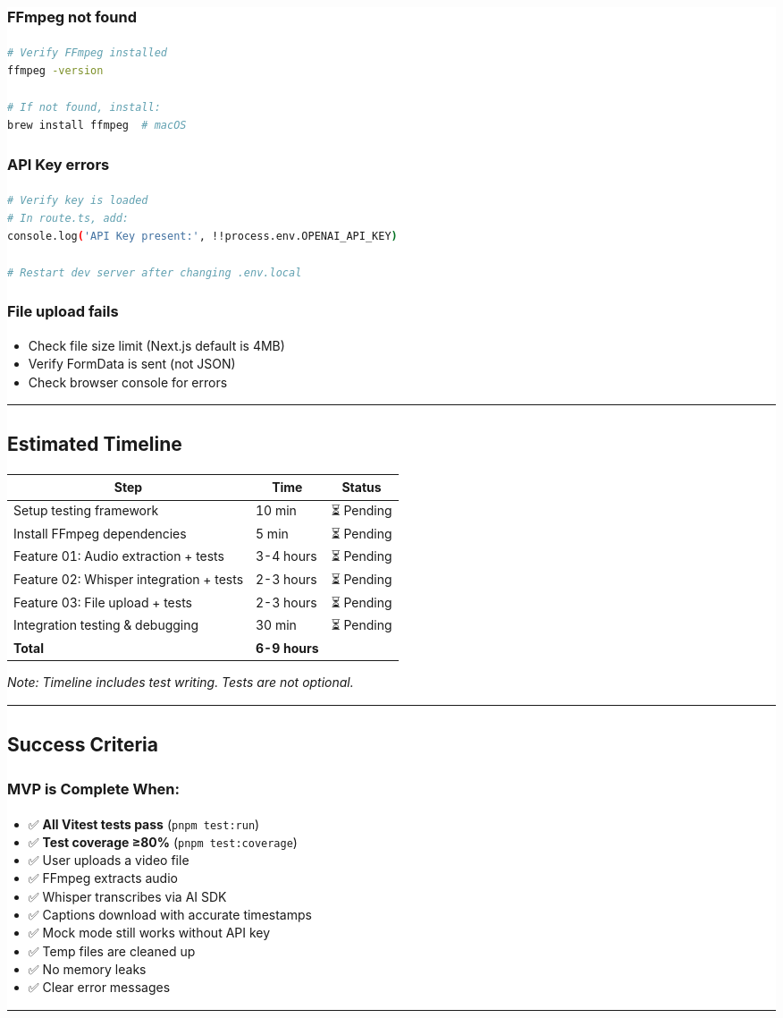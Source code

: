 ### FFmpeg not found
```bash
# Verify FFmpeg installed
ffmpeg -version

# If not found, install:
brew install ffmpeg  # macOS
```

### API Key errors
```bash
# Verify key is loaded
# In route.ts, add:
console.log('API Key present:', !!process.env.OPENAI_API_KEY)

# Restart dev server after changing .env.local
```

### File upload fails
- Check file size limit (Next.js default is 4MB)
- Verify FormData is sent (not JSON)
- Check browser console for errors

---

## Estimated Timeline

| Step | Time | Status |
|------|------|--------|
| Setup testing framework | 10 min | ⏳ Pending |
| Install FFmpeg dependencies | 5 min | ⏳ Pending |
| Feature 01: Audio extraction + tests | 3-4 hours | ⏳ Pending |
| Feature 02: Whisper integration + tests | 2-3 hours | ⏳ Pending |
| Feature 03: File upload + tests | 2-3 hours | ⏳ Pending |
| Integration testing & debugging | 30 min | ⏳ Pending |
| **Total** | **6-9 hours** | |

*Note: Timeline includes test writing. Tests are not optional.*

---

## Success Criteria

### MVP is Complete When:
- ✅ **All Vitest tests pass** (`pnpm test:run`)
- ✅ **Test coverage ≥80%** (`pnpm test:coverage`)
- ✅ User uploads a video file
- ✅ FFmpeg extracts audio
- ✅ Whisper transcribes via AI SDK
- ✅ Captions download with accurate timestamps
- ✅ Mock mode still works without API key
- ✅ Temp files are cleaned up
- ✅ No memory leaks
- ✅ Clear error messages

---